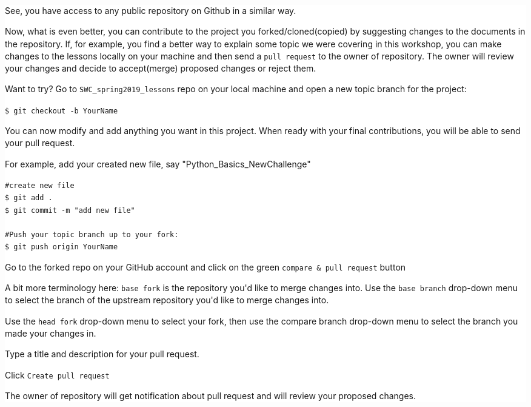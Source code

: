 See, you have access to any public repository on Github in a similar way.

Now, what is even better, you can contribute to the project you forked/cloned(copied) by suggesting changes to the documents in the repository. If, for example, you find a better way to explain some topic we were covering in this workshop, you can make changes to the lessons locally on your machine and then send a `pull request` to the owner of repository. The owner will review your changes and decide to accept(merge) proposed changes or reject them.

Want to try?
Go to `SWC_spring2019_lessons` repo on your local machine and open a new topic branch for the project:
```
$ git checkout -b YourName
```
You can now modify and add anything you want in this project. When ready with your final contributions, you will be able to send your pull request.

For example, add your created new file, say "Python_Basics_NewChallenge"
```
#create new file
$ git add .
$ git commit -m "add new file"

#Push your topic branch up to your fork:
$ git push origin YourName
```
Go to the forked repo on your GitHub account and click on the green `compare & pull request` button

A bit more terminology here: 
`base fork` is the repository you'd like to merge changes into. Use the `base branch` drop-down menu to select the branch of the upstream repository you'd like to merge changes into.

Use the `head fork` drop-down menu to select your fork, then use the compare branch drop-down menu to select the branch you made your changes in.

Type a title and description for your pull request.

Click `Create pull request`

The owner of repository will get notification about pull request and will review your proposed changes.
